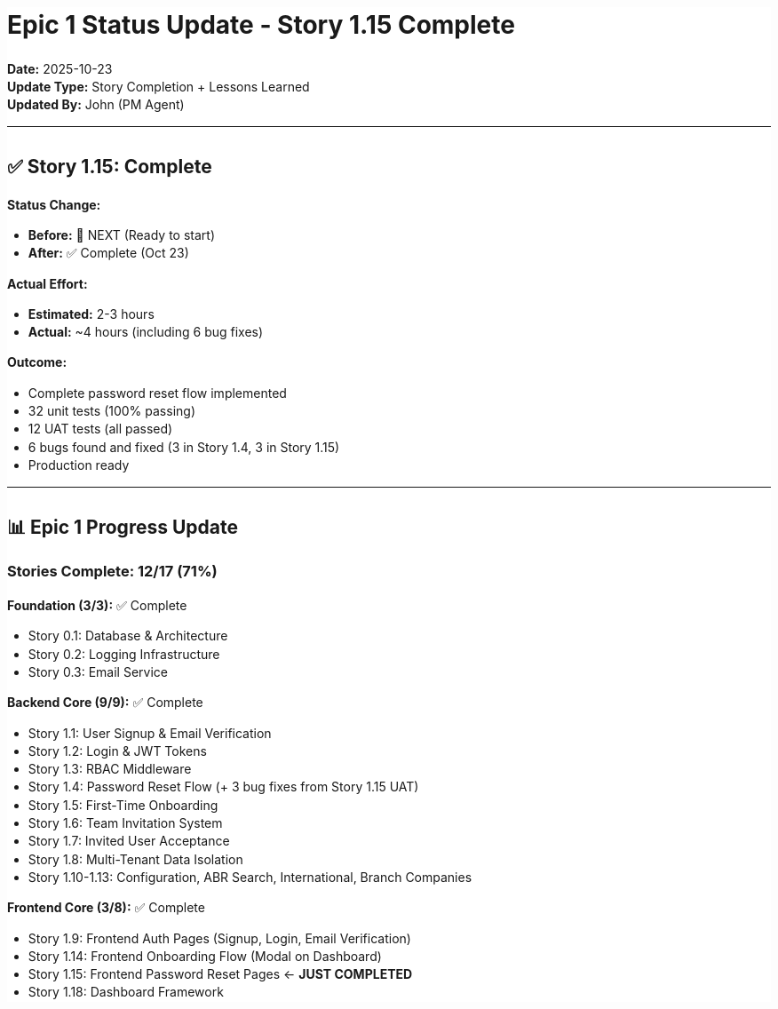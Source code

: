 # Epic 1 Status Update - Story 1.15 Complete

**Date:** 2025-10-23  
**Update Type:** Story Completion + Lessons Learned  
**Updated By:** John (PM Agent)

---

## ✅ Story 1.15: Complete

**Status Change:**
- **Before:** 🎯 NEXT (Ready to start)
- **After:** ✅ Complete (Oct 23)

**Actual Effort:**
- **Estimated:** 2-3 hours
- **Actual:** ~4 hours (including 6 bug fixes)

**Outcome:**
- Complete password reset flow implemented
- 32 unit tests (100% passing)
- 12 UAT tests (all passed)
- 6 bugs found and fixed (3 in Story 1.4, 3 in Story 1.15)
- Production ready

---

## 📊 Epic 1 Progress Update

### **Stories Complete: 12/17 (71%)**

**Foundation (3/3):** ✅ Complete
- Story 0.1: Database & Architecture
- Story 0.2: Logging Infrastructure  
- Story 0.3: Email Service

**Backend Core (9/9):** ✅ Complete
- Story 1.1: User Signup & Email Verification
- Story 1.2: Login & JWT Tokens
- Story 1.3: RBAC Middleware
- Story 1.4: Password Reset Flow (+ 3 bug fixes from Story 1.15 UAT)
- Story 1.5: First-Time Onboarding
- Story 1.6: Team Invitation System
- Story 1.7: Invited User Acceptance
- Story 1.8: Multi-Tenant Data Isolation
- Story 1.10-1.13: Configuration, ABR Search, International, Branch Companies

**Frontend Core (3/8):** ✅ Complete
- Story 1.9: Frontend Auth Pages (Signup, Login, Email Verification)
- Story 1.14: Frontend Onboarding Flow (Modal on Dashboard)
- Story 1.15: Frontend Password Reset Pages ← **JUST COMPLETED**
- Story 1.18: Dashboard Framework
